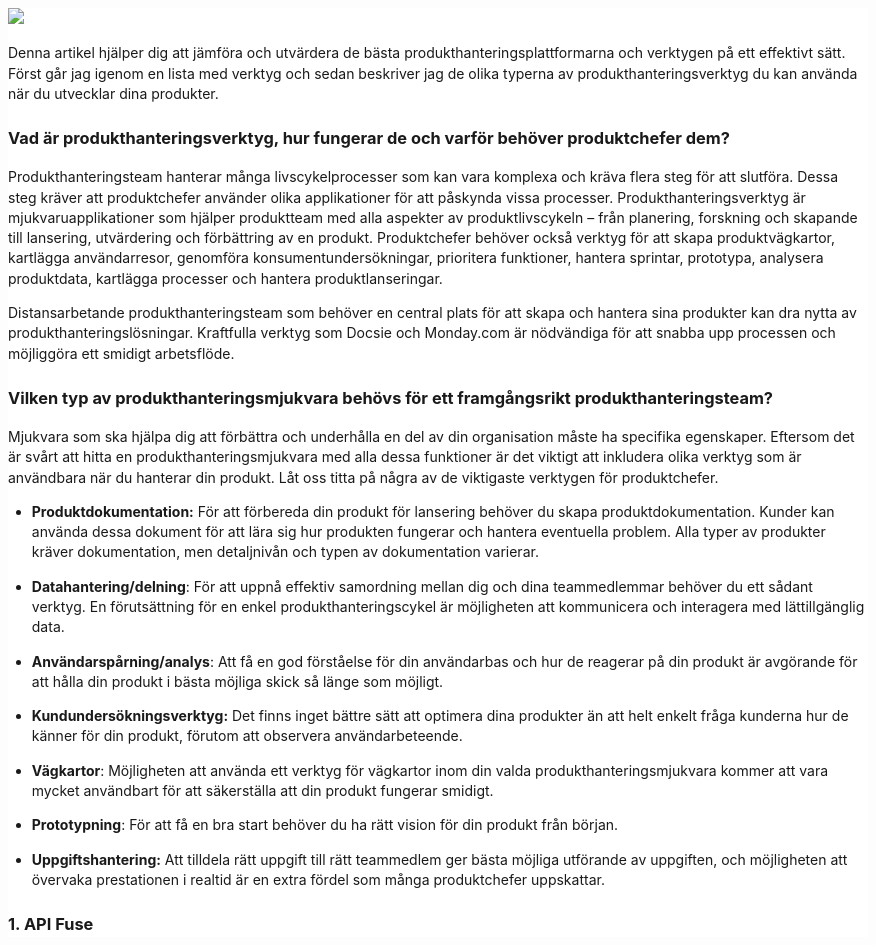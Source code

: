 ![](https://cdn.docsie.io/workspace_WxPJSQ5gsES8Bzjxy/doc_ydgtE07E6Rp4AMmKv/file_fcHAUHcTRRqPZwDbU/boo_MNiBMszeecwIAY9Z9/7a985eac-873a-e5da-7e4e-7fbd5fca747210_tools.jpg)

Denna artikel hjälper dig att jämföra och utvärdera de bästa produkthanteringsplattformarna och verktygen på ett effektivt sätt. Först går jag igenom en lista med verktyg och sedan beskriver jag de olika typerna av produkthanteringsverktyg du kan använda när du utvecklar dina produkter.

### Vad är produkthanteringsverktyg, hur fungerar de och varför behöver produktchefer dem?

Produkthanteringsteam hanterar många livscykelprocesser som kan vara komplexa och kräva flera steg för att slutföra. Dessa steg kräver att produktchefer använder olika applikationer för att påskynda vissa processer. Produkthanteringsverktyg är mjukvaruapplikationer som hjälper produktteam med alla aspekter av produktlivscykeln – från planering, forskning och skapande till lansering, utvärdering och förbättring av en produkt. Produktchefer behöver också verktyg för att skapa produktvägkartor, kartlägga användarresor, genomföra konsumentundersökningar, prioritera funktioner, hantera sprintar, prototypa, analysera produktdata, kartlägga processer och hantera produktlanseringar.

Distansarbetande produkthanteringsteam som behöver en central plats för att skapa och hantera sina produkter kan dra nytta av produkthanteringslösningar. Kraftfulla verktyg som Docsie och Monday.com är nödvändiga för att snabba upp processen och möjliggöra ett smidigt arbetsflöde.

### Vilken typ av produkthanteringsmjukvara behövs för ett framgångsrikt produkthanteringsteam?

Mjukvara som ska hjälpa dig att förbättra och underhålla en del av din organisation måste ha specifika egenskaper. Eftersom det är svårt att hitta en produkthanteringsmjukvara med alla dessa funktioner är det viktigt att inkludera olika verktyg som är användbara när du hanterar din produkt. Låt oss titta på några av de viktigaste verktygen för produktchefer.

* **Produktdokumentation:** För att förbereda din produkt för lansering behöver du skapa produktdokumentation. Kunder kan använda dessa dokument för att lära sig hur produkten fungerar och hantera eventuella problem. Alla typer av produkter kräver dokumentation, men detaljnivån och typen av dokumentation varierar.

* **Datahantering/delning**: För att uppnå effektiv samordning mellan dig och dina teammedlemmar behöver du ett sådant verktyg. En förutsättning för en enkel produkthanteringscykel är möjligheten att kommunicera och interagera med lättillgänglig data.

* **Användarspårning/analys**: Att få en god förståelse för din användarbas och hur de reagerar på din produkt är avgörande för att hålla din produkt i bästa möjliga skick så länge som möjligt.

* **Kundundersökningsverktyg:** Det finns inget bättre sätt att optimera dina produkter än att helt enkelt fråga kunderna hur de känner för din produkt, förutom att observera användarbeteende.

* **Vägkartor**: Möjligheten att använda ett verktyg för vägkartor inom din valda produkthanteringsmjukvara kommer att vara mycket användbart för att säkerställa att din produkt fungerar smidigt.

* **Prototypning**: För att få en bra start behöver du ha rätt vision för din produkt från början.

* **Uppgiftshantering:** Att tilldela rätt uppgift till rätt teammedlem ger bästa möjliga utförande av uppgiften, och möjligheten att övervaka prestationen i realtid är en extra fördel som många produktchefer uppskattar.

### 1. API Fuse
